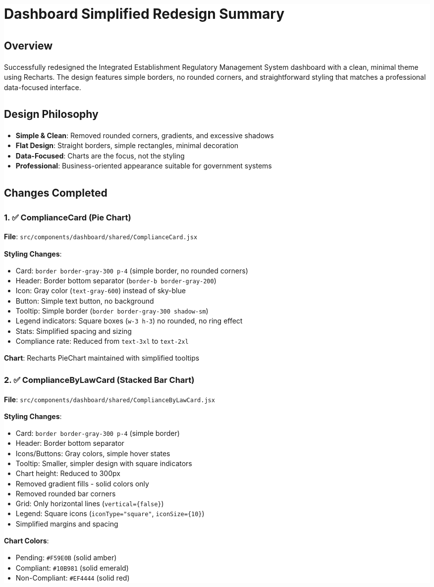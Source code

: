 # Dashboard Simplified Redesign Summary

## Overview
Successfully redesigned the Integrated Establishment Regulatory Management System dashboard with a clean, minimal theme using Recharts. The design features simple borders, no rounded corners, and straightforward styling that matches a professional data-focused interface.

## Design Philosophy
- **Simple & Clean**: Removed rounded corners, gradients, and excessive shadows
- **Flat Design**: Straight borders, simple rectangles, minimal decoration
- **Data-Focused**: Charts are the focus, not the styling
- **Professional**: Business-oriented appearance suitable for government systems

## Changes Completed

### 1. ✅ ComplianceCard (Pie Chart)
**File**: `src/components/dashboard/shared/ComplianceCard.jsx`

**Styling Changes**:
- Card: `border border-gray-300 p-4` (simple border, no rounded corners)
- Header: Border bottom separator (`border-b border-gray-200`)
- Icon: Gray color (`text-gray-600`) instead of sky-blue
- Button: Simple text button, no background
- Tooltip: Simple border (`border border-gray-300 shadow-sm`)
- Legend indicators: Square boxes (`w-3 h-3`) no rounded, no ring effect
- Stats: Simplified spacing and sizing
- Compliance rate: Reduced from `text-3xl` to `text-2xl`

**Chart**: Recharts PieChart maintained with simplified tooltips

### 2. ✅ ComplianceByLawCard (Stacked Bar Chart)
**File**: `src/components/dashboard/shared/ComplianceByLawCard.jsx`

**Styling Changes**:
- Card: `border border-gray-300 p-4` (simple border)
- Header: Border bottom separator
- Icons/Buttons: Gray colors, simple hover states
- Tooltip: Smaller, simpler design with square indicators
- Chart height: Reduced to 300px
- Removed gradient fills - solid colors only
- Removed rounded bar corners
- Grid: Only horizontal lines (`vertical={false}`)
- Legend: Square icons (`iconType="square"`, `iconSize={10}`)
- Simplified margins and spacing

**Chart Colors**:
- Pending: `#F59E0B` (solid amber)
- Compliant: `#10B981` (solid emerald)
- Non-Compliant: `#EF4444` (solid red)
